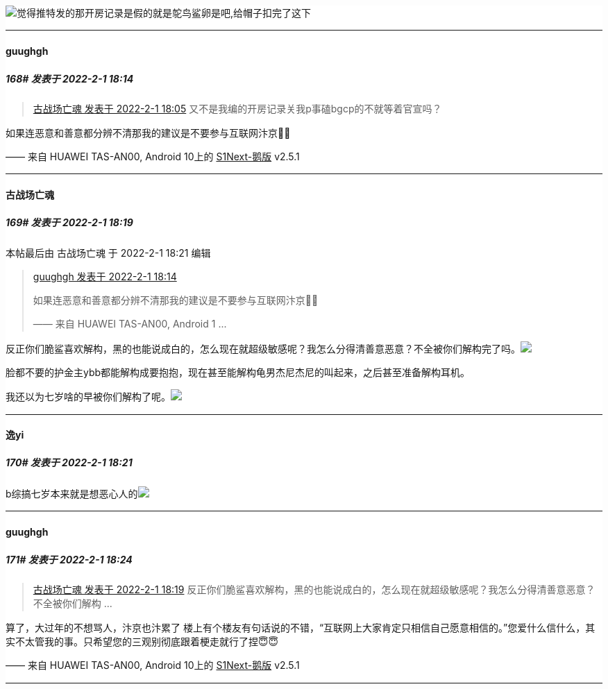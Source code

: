 <img src="https://static.saraba1st.com/image/smiley/face2017/037.png" referrerpolicy="no-referrer">觉得推特发的那开房记录是假的就是鸵鸟鲨卵是吧,给帽子扣完了这下

*****

####  guughgh  
##### 168#       发表于 2022-2-1 18:14

<blockquote><a href="httphttps://bbs.saraba1st.com/2b/forum.php?mod=redirect&amp;goto=findpost&amp;pid=54512036&amp;ptid=2050100" target="_blank">古战场亡魂 发表于 2022-2-1 18:05</a>
又不是我编的开房记录关我p事磕bgcp的不就等着官宣吗？</blockquote>
如果连恶意和善意都分辨不清那我的建议是不要参与互联网汴京🤗🤗

—— 来自 HUAWEI TAS-AN00, Android 10上的 [S1Next-鹅版](https://github.com/ykrank/S1-Next/releases) v2.5.1

*****

####  古战场亡魂  
##### 169#       发表于 2022-2-1 18:19

 本帖最后由 古战场亡魂 于 2022-2-1 18:21 编辑 
<blockquote><a href="httphttps://bbs.saraba1st.com/2b/forum.php?mod=redirect&amp;goto=findpost&amp;pid=54512101&amp;ptid=2050100" target="_blank">guughgh 发表于 2022-2-1 18:14</a>

如果连恶意和善意都分辨不清那我的建议是不要参与互联网汴京🤗🤗

—— 来自 HUAWEI TAS-AN00, Android 1 ...</blockquote>
反正你们脆鲨喜欢解构，黑的也能说成白的，怎么现在就超级敏感呢？我怎么分得清善意恶意？不全被你们解构完了吗。<img src="https://static.saraba1st.com/image/smiley/face2017/009.gif" referrerpolicy="no-referrer">

脸都不要的护金主ybb都能解构成要抱抱，现在甚至能解构龟男杰尼杰尼的叫起来，之后甚至准备解构耳机。

我还以为七岁啥的早被你们解构了呢。<img src="https://static.saraba1st.com/image/smiley/face2017/009.gif" referrerpolicy="no-referrer">

*****

####  逸yi  
##### 170#       发表于 2022-2-1 18:21

b综搞七岁本来就是想恶心人的<img src="https://static.saraba1st.com/image/smiley/face2017/067.png" referrerpolicy="no-referrer">

*****

####  guughgh  
##### 171#       发表于 2022-2-1 18:24

<blockquote><a href="httphttps://bbs.saraba1st.com/2b/forum.php?mod=redirect&amp;goto=findpost&amp;pid=54512142&amp;ptid=2050100" target="_blank">古战场亡魂 发表于 2022-2-1 18:19</a>
反正你们脆鲨喜欢解构，黑的也能说成白的，怎么现在就超级敏感呢？我怎么分得清善意恶意？不全被你们解构 ...</blockquote>
算了，大过年的不想骂人，汴京也汴累了
楼上有个楼友有句话说的不错，“互联网上大家肯定只相信自己愿意相信的。”您爱什么信什么，其实不太管我的事。只希望您的三观别彻底跟着梗走就行了捏😇😇

—— 来自 HUAWEI TAS-AN00, Android 10上的 [S1Next-鹅版](https://github.com/ykrank/S1-Next/releases) v2.5.1

*****
